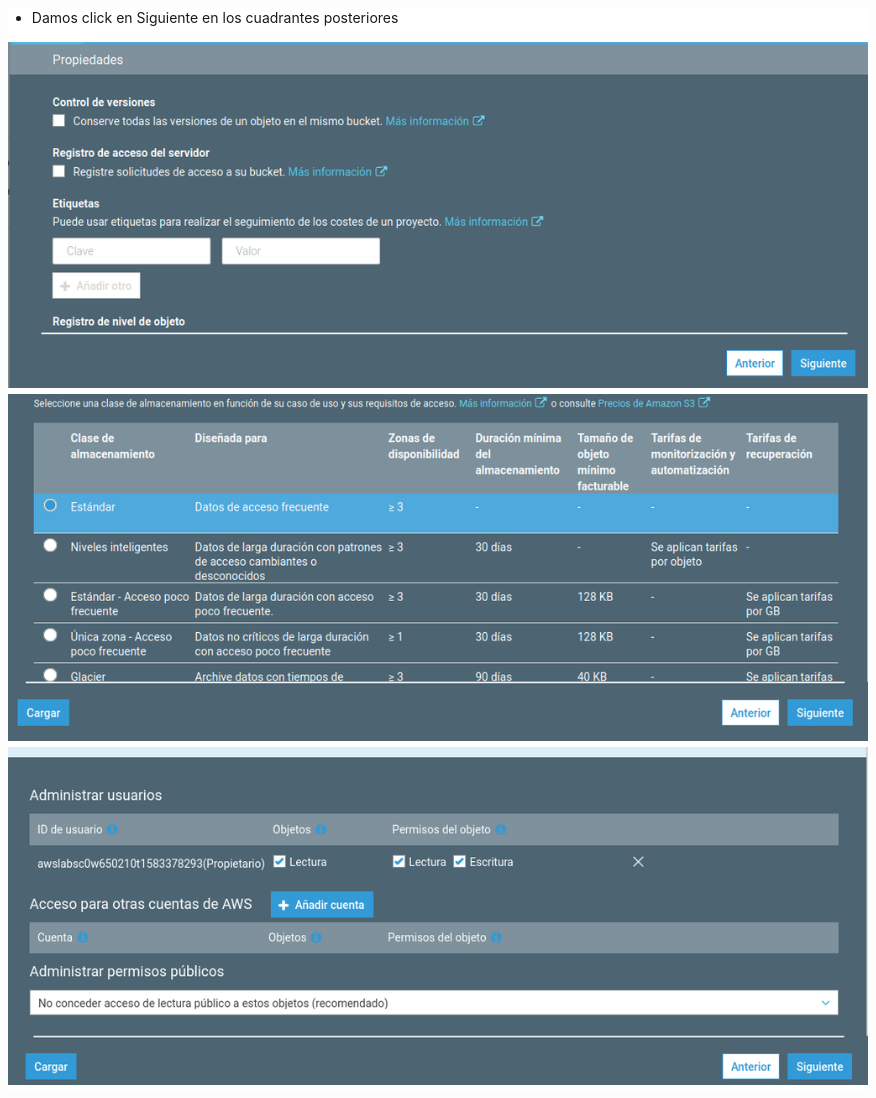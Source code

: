 - Damos click en Siguiente en los cuadrantes posteriores

![](https://github.com/nduran06/AREM-Patrones/blob/master/images/s3/5.png)
![](https://github.com/nduran06/AREM-Patrones/blob/master/images/s3/6.png)
![](https://github.com/nduran06/AREM-Patrones/blob/master/images/s3/7.png)
